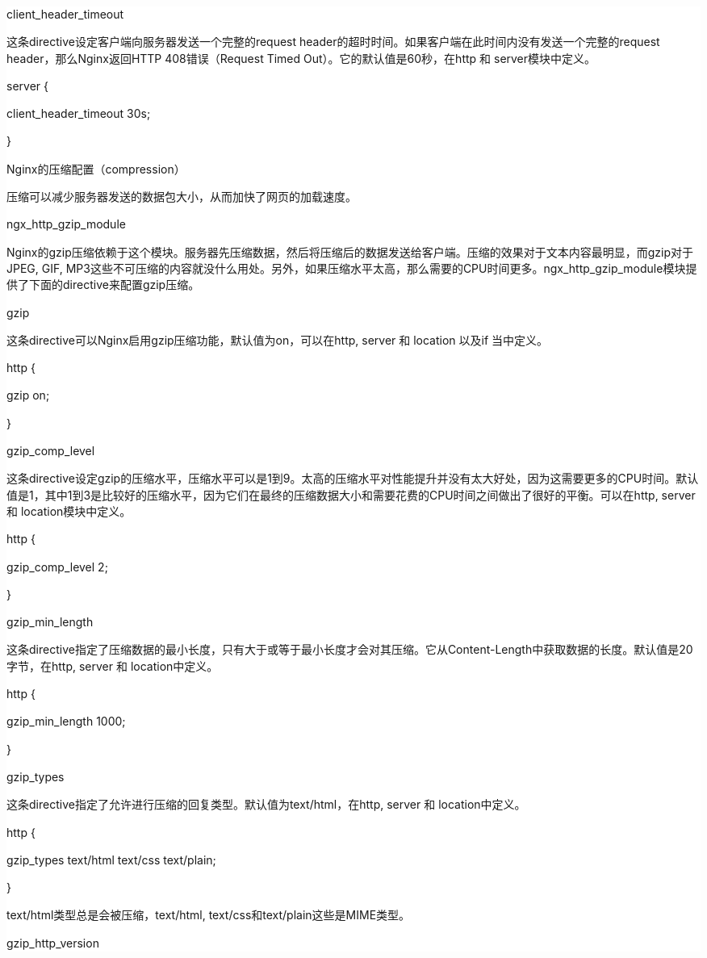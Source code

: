 client_header_timeout
  
这条directive设定客户端向服务器发送一个完整的request header的超时时间。如果客户端在此时间内没有发送一个完整的request header，那么Nginx返回HTTP 408错误（Request Timed Out）。它的默认值是60秒，在http 和 server模块中定义。

server {
     
client_header_timeout 30s;
  
}
  
Nginx的压缩配置（compression）
  
压缩可以减少服务器发送的数据包大小，从而加快了网页的加载速度。

ngx_http_gzip_module
  
Nginx的gzip压缩依赖于这个模块。服务器先压缩数据，然后将压缩后的数据发送给客户端。压缩的效果对于文本内容最明显，而gzip对于JPEG, GIF, MP3这些不可压缩的内容就没什么用处。另外，如果压缩水平太高，那么需要的CPU时间更多。ngx_http_gzip_module模块提供了下面的directive来配置gzip压缩。

gzip
  
这条directive可以Nginx启用gzip压缩功能，默认值为on，可以在http, server 和 location 以及if 当中定义。

http {
      
gzip on;
  
}
  
gzip_comp_level
  
这条directive设定gzip的压缩水平，压缩水平可以是1到9。太高的压缩水平对性能提升并没有太大好处，因为这需要更多的CPU时间。默认值是1，其中1到3是比较好的压缩水平，因为它们在最终的压缩数据大小和需要花费的CPU时间之间做出了很好的平衡。可以在http, server 和 location模块中定义。

http {
      
gzip_comp_level 2;
  
}
  
gzip_min_length
  
这条directive指定了压缩数据的最小长度，只有大于或等于最小长度才会对其压缩。它从Content-Length中获取数据的长度。默认值是20字节，在http, server 和 location中定义。

http {
     
gzip_min_length 1000;
  
}
  
gzip_types
  
这条directive指定了允许进行压缩的回复类型。默认值为text/html，在http, server 和 location中定义。

http {
     
gzip_types text/html text/css text/plain;
  
}
  
text/html类型总是会被压缩，text/html, text/css和text/plain这些是MIME类型。

gzip_http_version
  